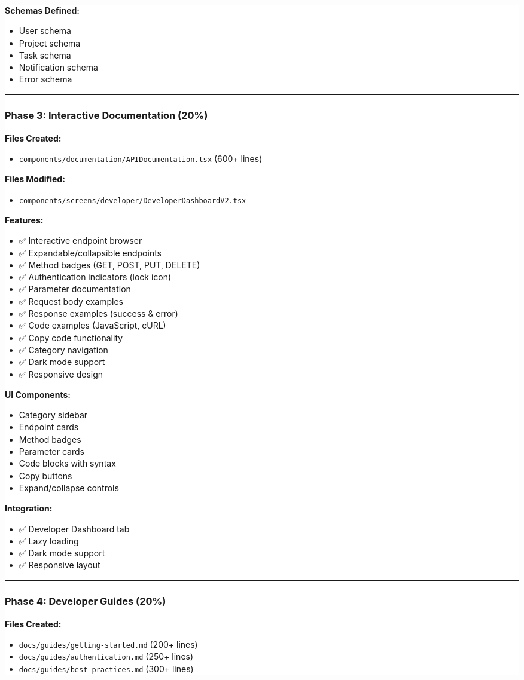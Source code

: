 **Schemas Defined:**
- User schema
- Project schema
- Task schema
- Notification schema
- Error schema

---

### **Phase 3: Interactive Documentation (20%)**

**Files Created:**
- `components/documentation/APIDocumentation.tsx` (600+ lines)

**Files Modified:**
- `components/screens/developer/DeveloperDashboardV2.tsx`

**Features:**
- ✅ Interactive endpoint browser
- ✅ Expandable/collapsible endpoints
- ✅ Method badges (GET, POST, PUT, DELETE)
- ✅ Authentication indicators (lock icon)
- ✅ Parameter documentation
- ✅ Request body examples
- ✅ Response examples (success & error)
- ✅ Code examples (JavaScript, cURL)
- ✅ Copy code functionality
- ✅ Category navigation
- ✅ Dark mode support
- ✅ Responsive design

**UI Components:**
- Category sidebar
- Endpoint cards
- Method badges
- Parameter cards
- Code blocks with syntax
- Copy buttons
- Expand/collapse controls

**Integration:**
- ✅ Developer Dashboard tab
- ✅ Lazy loading
- ✅ Dark mode support
- ✅ Responsive layout

---

### **Phase 4: Developer Guides (20%)**

**Files Created:**
- `docs/guides/getting-started.md` (200+ lines)
- `docs/guides/authentication.md` (250+ lines)
- `docs/guides/best-practices.md` (300+ lines)
